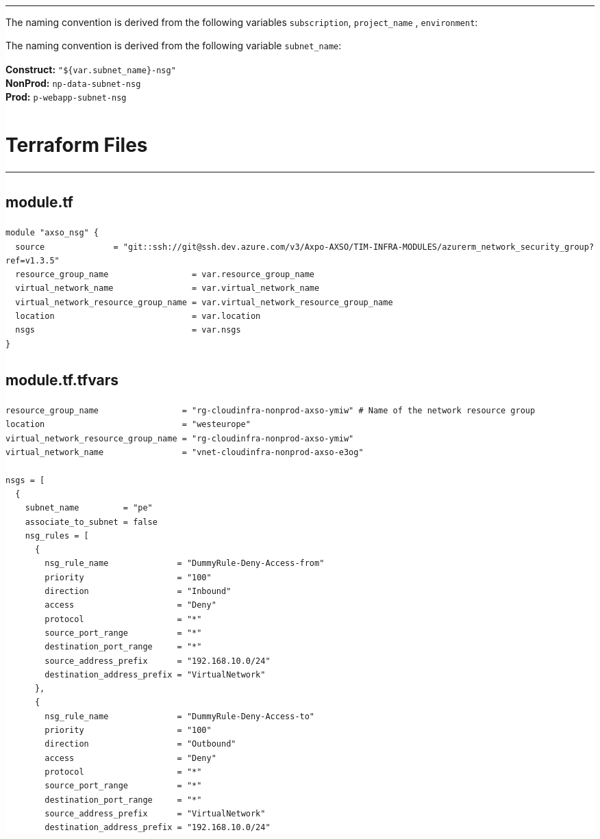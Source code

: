 ----------------------------

The naming convention is derived from the following variables `subscription`, `project_name` , `environment`:  

The naming convention is derived from the following variable `subnet_name`:  

**Construct:** `"${var.subnet_name}-nsg"`  
**NonProd:** `np-data-subnet-nsg`  
**Prod:** `p-webapp-subnet-nsg`  

# Terraform Files

----------------------------

## module.tf

```hcl
module "axso_nsg" {
  source              = "git::ssh://git@ssh.dev.azure.com/v3/Axpo-AXSO/TIM-INFRA-MODULES/azurerm_network_security_group?ref=v1.3.5"
  resource_group_name                 = var.resource_group_name
  virtual_network_name                = var.virtual_network_name
  virtual_network_resource_group_name = var.virtual_network_resource_group_name
  location                            = var.location
  nsgs                                = var.nsgs
}
```

## module.tf.tfvars

```hcl
resource_group_name                 = "rg-cloudinfra-nonprod-axso-ymiw" # Name of the network resource group
location                            = "westeurope"
virtual_network_resource_group_name = "rg-cloudinfra-nonprod-axso-ymiw"
virtual_network_name                = "vnet-cloudinfra-nonprod-axso-e3og"

nsgs = [
  {
    subnet_name         = "pe"
    associate_to_subnet = false
    nsg_rules = [
      {
        nsg_rule_name              = "DummyRule-Deny-Access-from"
        priority                   = "100"
        direction                  = "Inbound"
        access                     = "Deny"
        protocol                   = "*"
        source_port_range          = "*"
        destination_port_range     = "*"
        source_address_prefix      = "192.168.10.0/24"
        destination_address_prefix = "VirtualNetwork"
      },
      {
        nsg_rule_name              = "DummyRule-Deny-Access-to"
        priority                   = "100"
        direction                  = "Outbound"
        access                     = "Deny"
        protocol                   = "*"
        source_port_range          = "*"
        destination_port_range     = "*"
        source_address_prefix      = "VirtualNetwork"
        destination_address_prefix = "192.168.10.0/24"
```
